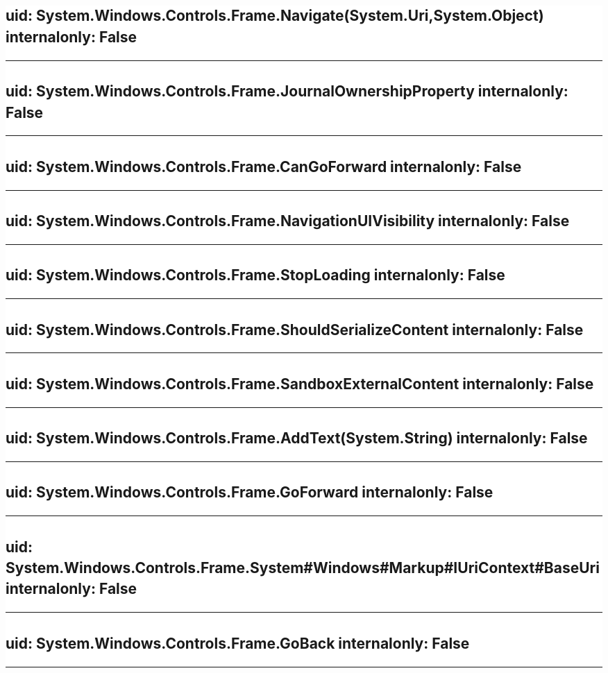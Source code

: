 uid: System.Windows.Controls.Frame.Navigate(System.Uri,System.Object)
internalonly: False
---

---
uid: System.Windows.Controls.Frame.JournalOwnershipProperty
internalonly: False
---

---
uid: System.Windows.Controls.Frame.CanGoForward
internalonly: False
---

---
uid: System.Windows.Controls.Frame.NavigationUIVisibility
internalonly: False
---

---
uid: System.Windows.Controls.Frame.StopLoading
internalonly: False
---

---
uid: System.Windows.Controls.Frame.ShouldSerializeContent
internalonly: False
---

---
uid: System.Windows.Controls.Frame.SandboxExternalContent
internalonly: False
---

---
uid: System.Windows.Controls.Frame.AddText(System.String)
internalonly: False
---

---
uid: System.Windows.Controls.Frame.GoForward
internalonly: False
---

---
uid: System.Windows.Controls.Frame.System#Windows#Markup#IUriContext#BaseUri
internalonly: False
---

---
uid: System.Windows.Controls.Frame.GoBack
internalonly: False
---

---
